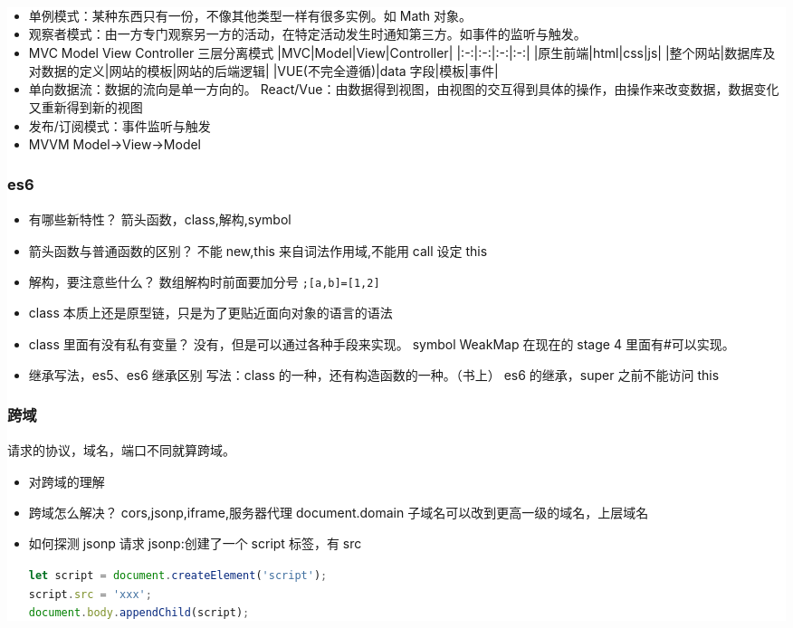 - 单例模式：某种东西只有一份，不像其他类型一样有很多实例。如 Math 对象。
- 观察者模式：由一方专门观察另一方的活动，在特定活动发生时通知第三方。如事件的监听与触发。
- MVC Model View Controller 三层分离模式
  |MVC|Model|View|Controller|
  |:-:|:-:|:-:|:-:|
  |原生前端|html|css|js|
  |整个网站|数据库及对数据的定义|网站的模板|网站的后端逻辑|
  |VUE(不完全遵循)|data 字段|模板|事件|
- 单向数据流：数据的流向是单一方向的。
  React/Vue：由数据得到视图，由视图的交互得到具体的操作，由操作来改变数据，数据变化又重新得到新的视图
- 发布/订阅模式：事件监听与触发
- MVVM Model→View→Model

### es6

- 有哪些新特性？
  箭头函数，class,解构,symbol

- 箭头函数与普通函数的区别？
  不能 new,this 来自词法作用域,不能用 call 设定 this
- 解构，要注意些什么？
  数组解构时前面要加分号
  `;[a,b]=[1,2]`
- class
  本质上还是原型链，只是为了更贴近面向对象的语言的语法
- class 里面有没有私有变量？
  没有，但是可以通过各种手段来实现。
  symbol
  WeakMap
  在现在的 stage 4 里面有#可以实现。
- 继承写法，es5、es6 继承区别
  写法：class 的一种，还有构造函数的一种。（书上）
  es6 的继承，super 之前不能访问 this

### 跨域

请求的协议，域名，端口不同就算跨域。

- 对跨域的理解
- 跨域怎么解决？
  cors,jsonp,iframe,服务器代理
  document.domain 子域名可以改到更高一级的域名，上层域名
- 如何探测 jsonp 请求
  jsonp:创建了一个 script 标签，有 src

  ```js
  let script = document.createElement('script');
  script.src = 'xxx';
  document.body.appendChild(script);
  ```

